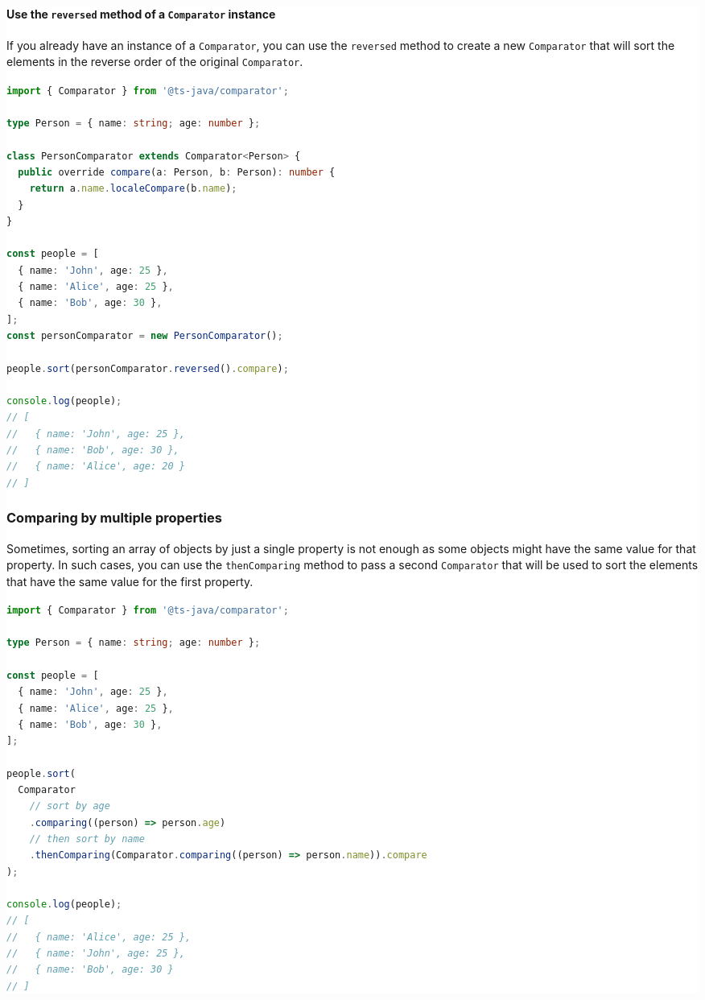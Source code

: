 #### Use the `reversed` method of a `Comparator` instance

If you already have an instance of a `Comparator`, you can use the `reversed` method to create a new `Comparator` that will sort the elements in the reverse order of the original `Comparator`.

```typescript
import { Comparator } from '@ts-java/comparator';

type Person = { name: string; age: number };

class PersonComparator extends Comparator<Person> {
  public override compare(a: Person, b: Person): number {
    return a.name.localeCompare(b.name);
  }
}

const people = [
  { name: 'John', age: 25 },
  { name: 'Alice', age: 25 },
  { name: 'Bob', age: 30 },
];
const personComparator = new PersonComparator();

people.sort(personComparator.reversed().compare);

console.log(people);
// [
//   { name: 'John', age: 25 },
//   { name: 'Bob', age: 30 },
//   { name: 'Alice', age: 20 }
// ]
```

### Comparing by multiple properties

Sometimes, sorting an array of objects by just a single property is not enough as some objects might have the same value for that property. In such cases, you can use the `thenComparing` method to pass a second `Comparator` that will be used to sort the elements that have the same value for the first property.

```typescript
import { Comparator } from '@ts-java/comparator';

type Person = { name: string; age: number };

const people = [
  { name: 'John', age: 25 },
  { name: 'Alice', age: 25 },
  { name: 'Bob', age: 30 },
];

people.sort(
  Comparator
    // sort by age
    .comparing((person) => person.age)
    // then sort by name
    .thenComparing(Comparator.comparing((person) => person.name)).compare
);

console.log(people);
// [
//   { name: 'Alice', age: 25 },
//   { name: 'John', age: 25 },
//   { name: 'Bob', age: 30 }
// ]
```